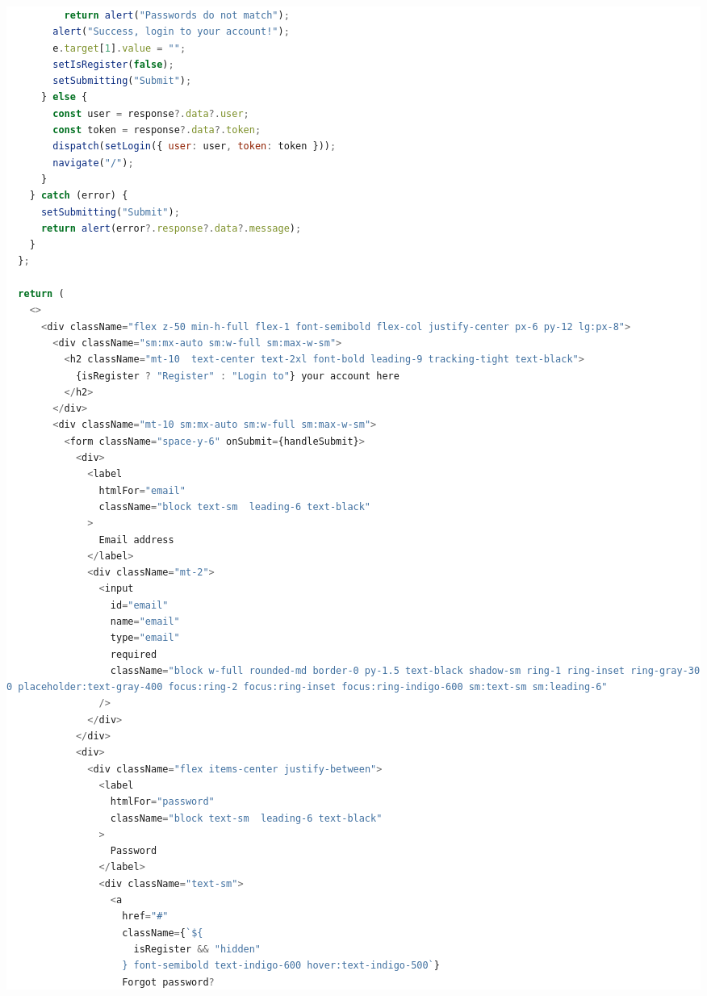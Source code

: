 ```js
          return alert("Passwords do not match");
        alert("Success, login to your account!");
        e.target[1].value = "";
        setIsRegister(false);
        setSubmitting("Submit");
      } else {
        const user = response?.data?.user;
        const token = response?.data?.token;
        dispatch(setLogin({ user: user, token: token }));
        navigate("/");
      }
    } catch (error) {
      setSubmitting("Submit");
      return alert(error?.response?.data?.message);
    }
  };
  
  return (
    <>
      <div className="flex z-50 min-h-full flex-1 font-semibold flex-col justify-center px-6 py-12 lg:px-8">
        <div className="sm:mx-auto sm:w-full sm:max-w-sm">
          <h2 className="mt-10  text-center text-2xl font-bold leading-9 tracking-tight text-black">
            {isRegister ? "Register" : "Login to"} your account here
          </h2>
        </div>
        <div className="mt-10 sm:mx-auto sm:w-full sm:max-w-sm">
          <form className="space-y-6" onSubmit={handleSubmit}>
            <div>
              <label
                htmlFor="email"
                className="block text-sm  leading-6 text-black"
              >
                Email address
              </label>
              <div className="mt-2">
                <input
                  id="email"
                  name="email"
                  type="email"
                  required
                  className="block w-full rounded-md border-0 py-1.5 text-black shadow-sm ring-1 ring-inset ring-gray-300 placeholder:text-gray-400 focus:ring-2 focus:ring-inset focus:ring-indigo-600 sm:text-sm sm:leading-6"
                />
              </div>
            </div>
            <div>
              <div className="flex items-center justify-between">
                <label
                  htmlFor="password"
                  className="block text-sm  leading-6 text-black"
                >
                  Password
                </label>
                <div className="text-sm">
                  <a
                    href="#"
                    className={`${
                      isRegister && "hidden"
                    } font-semibold text-indigo-600 hover:text-indigo-500`}                  
                    Forgot password?
```
